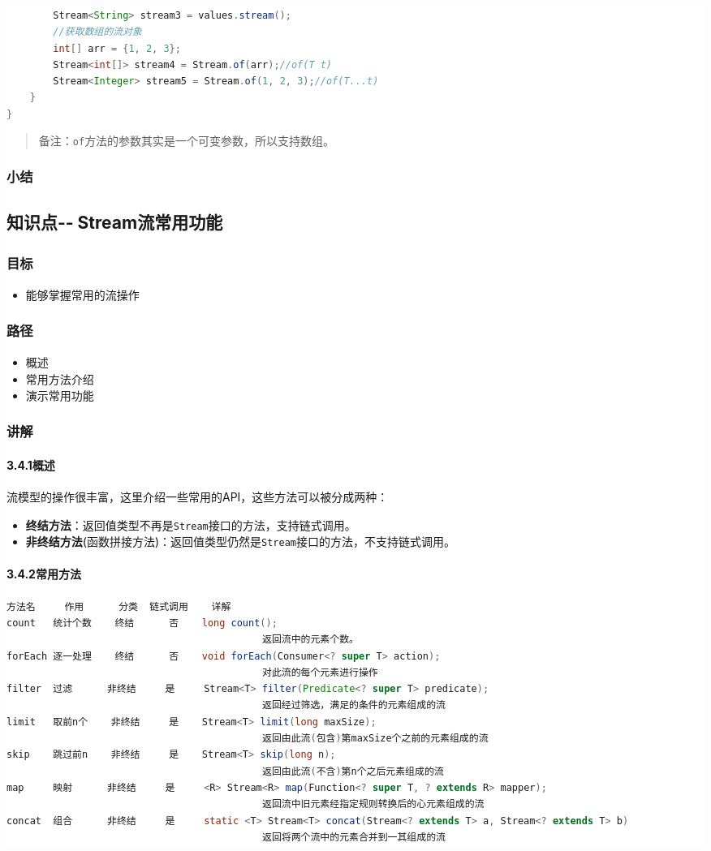 ```java
        Stream<String> stream3 = values.stream();
        //获取数组的流对象
        int[] arr = {1, 2, 3};
        Stream<int[]> stream4 = Stream.of(arr);//of(T t)
        Stream<Integer> stream5 = Stream.of(1, 2, 3);//of(T...t)
    }
}
```

> 备注：`of`方法的参数其实是一个可变参数，所以支持数组。

### 小结

```

```

## 知识点-- Stream流常用功能

### 目标

- 能够掌握常用的流操作

### 路径

- 概述
- 常用方法介绍
- 演示常用功能

### 讲解

#### 3.4.1概述

流模型的操作很丰富，这里介绍一些常用的API，这些方法可以被分成两种：

- **终结方法**：返回值类型不再是`Stream`接口的方法，支持链式调用。
- **非终结方法**(函数拼接方法)：返回值类型仍然是`Stream`接口的方法，不支持链式调用。

#### 3.4.2常用方法

```java
方法名 	作用		分类	链式调用	详解
count	统计个数	终结		否	 long count(); 
											返回流中的元素个数。
forEach	逐一处理	终结		否	 void forEach(Consumer<? super T> action); 
											对此流的每个元素进行操作
filter	过滤		非终结		是	  Stream<T> filter(Predicate<? super T> predicate); 
											返回经过筛选，满足的条件的元素组成的流
limit	取前n个	非终结		是	 Stream<T> limit(long maxSize);
											返回由此流(包含)第maxSize个之前的元素组成的流
skip	跳过前n    非终结		是	 Stream<T> skip(long n);
											返回由此流(不含)第n个之后元素组成的流
map		映射		非终结		是	  <R> Stream<R> map(Function<? super T, ? extends R> mapper);
											返回流中旧元素经指定规则转换后的心元素组成的流
concat	组合		非终结		是	  static <T> Stream<T> concat(Stream<? extends T> a, Stream<? extends T> b)
                            				返回将两个流中的元素合并到一其组成的流
```

